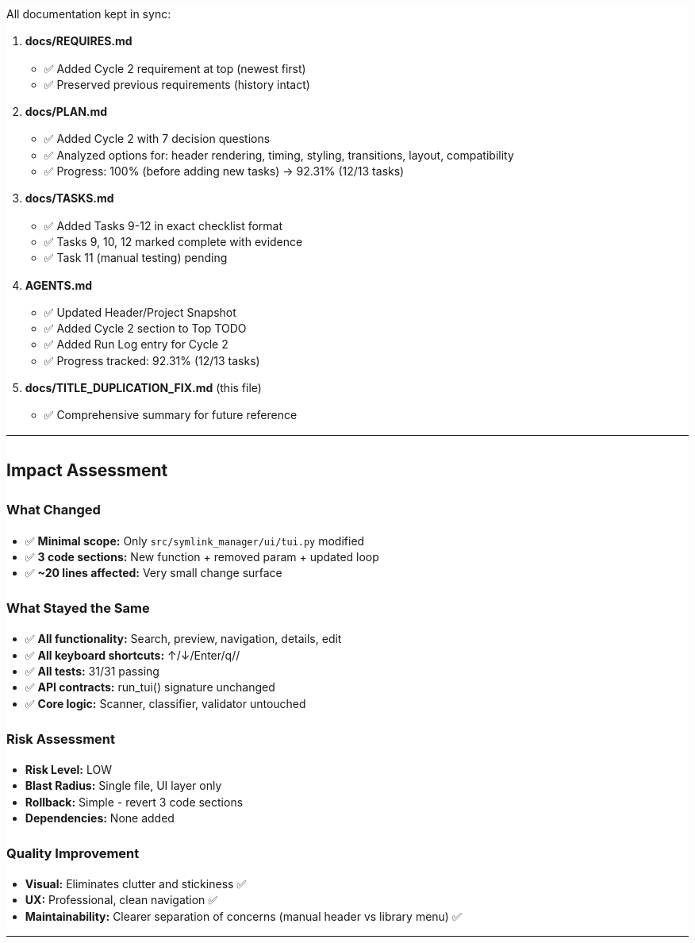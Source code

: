 All documentation kept in sync:

1. **docs/REQUIRES.md**
   - ✅ Added Cycle 2 requirement at top (newest first)
   - ✅ Preserved previous requirements (history intact)

2. **docs/PLAN.md**
   - ✅ Added Cycle 2 with 7 decision questions
   - ✅ Analyzed options for: header rendering, timing, styling, transitions, layout, compatibility
   - ✅ Progress: 100% (before adding new tasks) → 92.31% (12/13 tasks)

3. **docs/TASKS.md**
   - ✅ Added Tasks 9-12 in exact checklist format
   - ✅ Tasks 9, 10, 12 marked complete with evidence
   - ✅ Task 11 (manual testing) pending

4. **AGENTS.md**
   - ✅ Updated Header/Project Snapshot
   - ✅ Added Cycle 2 section to Top TODO
   - ✅ Added Run Log entry for Cycle 2
   - ✅ Progress tracked: 92.31% (12/13 tasks)

5. **docs/TITLE_DUPLICATION_FIX.md** (this file)
   - ✅ Comprehensive summary for future reference

---

## Impact Assessment

### What Changed
- ✅ **Minimal scope:** Only `src/symlink_manager/ui/tui.py` modified
- ✅ **3 code sections:** New function + removed param + updated loop
- ✅ **~20 lines affected:** Very small change surface

### What Stayed the Same
- ✅ **All functionality:** Search, preview, navigation, details, edit
- ✅ **All keyboard shortcuts:** ↑/↓/Enter/q//
- ✅ **All tests:** 31/31 passing
- ✅ **API contracts:** run_tui() signature unchanged
- ✅ **Core logic:** Scanner, classifier, validator untouched

### Risk Assessment
- **Risk Level:** LOW
- **Blast Radius:** Single file, UI layer only
- **Rollback:** Simple - revert 3 code sections
- **Dependencies:** None added

### Quality Improvement
- **Visual:** Eliminates clutter and stickiness ✅
- **UX:** Professional, clean navigation ✅
- **Maintainability:** Clearer separation of concerns (manual header vs library menu) ✅

---